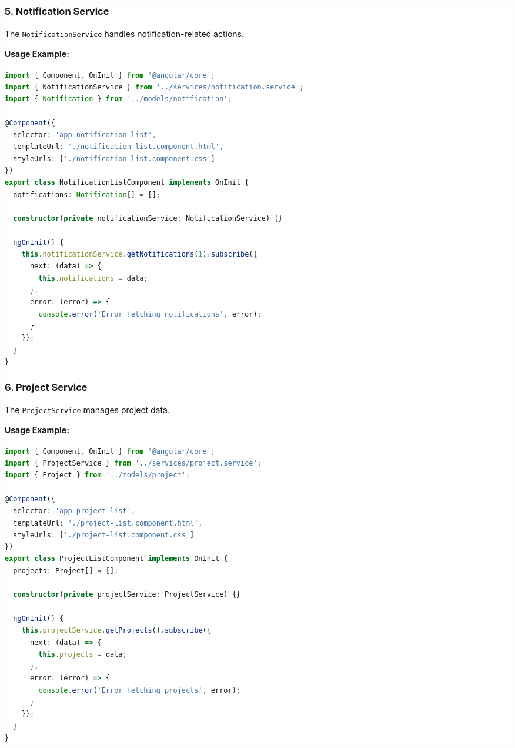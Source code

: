 ### 5. **Notification Service**

The `NotificationService` handles notification-related actions.

**Usage Example:**

```typescript
import { Component, OnInit } from '@angular/core';
import { NotificationService } from '../services/notification.service';
import { Notification } from '../models/notification';

@Component({
  selector: 'app-notification-list',
  templateUrl: './notification-list.component.html',
  styleUrls: ['./notification-list.component.css']
})
export class NotificationListComponent implements OnInit {
  notifications: Notification[] = [];

  constructor(private notificationService: NotificationService) {}

  ngOnInit() {
    this.notificationService.getNotifications(1).subscribe({
      next: (data) => {
        this.notifications = data;
      },
      error: (error) => {
        console.error('Error fetching notifications', error);
      }
    });
  }
}
```

### 6. **Project Service**

The `ProjectService` manages project data.

**Usage Example:**

```typescript
import { Component, OnInit } from '@angular/core';
import { ProjectService } from '../services/project.service';
import { Project } from '../models/project';

@Component({
  selector: 'app-project-list',
  templateUrl: './project-list.component.html',
  styleUrls: ['./project-list.component.css']
})
export class ProjectListComponent implements OnInit {
  projects: Project[] = [];

  constructor(private projectService: ProjectService) {}

  ngOnInit() {
    this.projectService.getProjects().subscribe({
      next: (data) => {
        this.projects = data;
      },
      error: (error) => {
        console.error('Error fetching projects', error);
      }
    });
  }
}
```